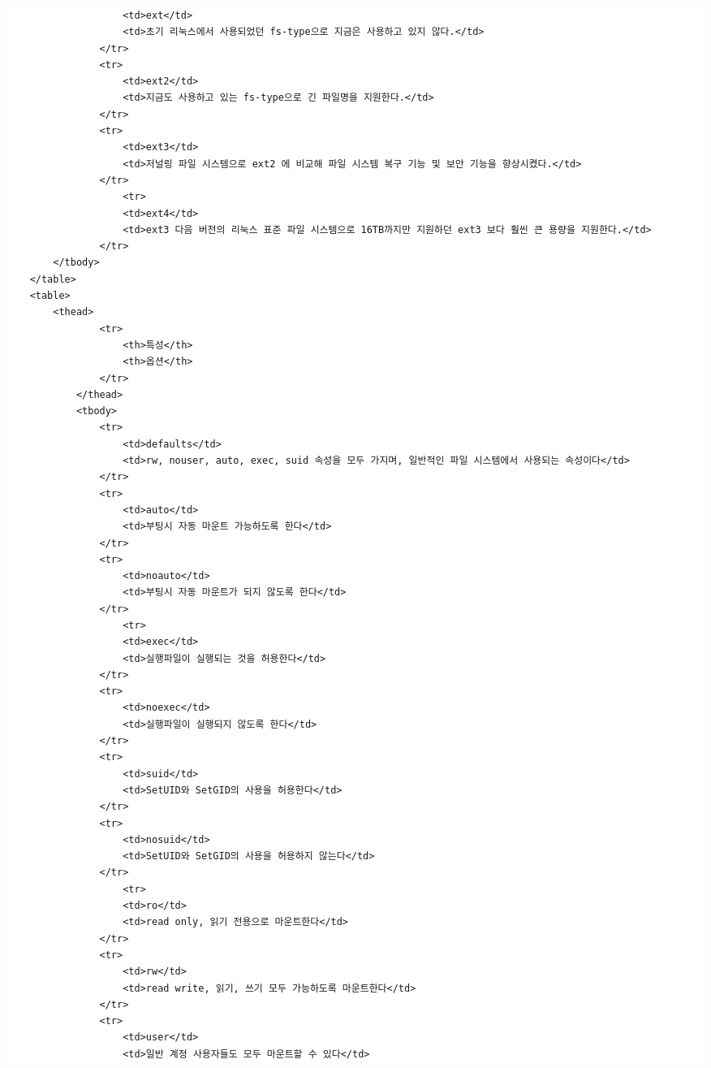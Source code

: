                         <td>ext</td>
                        <td>초기 리눅스에서 사용되었던 fs-type으로 지금은 사용하고 있지 않다.</td>
                    </tr>
                    <tr>
                        <td>ext2</td>
                        <td>지금도 사용하고 있는 fs-type으로 긴 파일명을 지원한다.</td>
                    </tr>
                    <tr>
                        <td>ext3</td>
                        <td>저널링 파일 시스템으로 ext2 에 비교해 파일 시스템 복구 기능 및 보안 기능을 향상시켰다.</td>
                    </tr>
                        <tr>
                        <td>ext4</td>
                        <td>ext3 다음 버전의 리눅스 표준 파일 시스템으로 16TB까지만 지원하던 ext3 보다 훨씬 큰 용량을 지원한다.</td>
                    </tr>
            </tbody>
        </table>
        <table>
            <thead>
                    <tr>
                        <th>특성</th>
                        <th>옵션</th>
                    </tr>
                </thead>
                <tbody>
                    <tr>
                        <td>defaults</td>
                        <td>rw, nouser, auto, exec, suid 속성을 모두 가지며, 일반적인 파일 시스템에서 사용되는 속성이다</td>
                    </tr>
                    <tr>
                        <td>auto</td>
                        <td>부팅시 자동 마운트 가능하도록 한다</td>
                    </tr>
                    <tr>
                        <td>noauto</td>
                        <td>부팅시 자동 마운트가 되지 않도록 한다</td>
                    </tr>
                        <tr>
                        <td>exec</td>
                        <td>실행파일이 실행되는 것을 허용한다</td>
                    </tr>
                    <tr>
                        <td>noexec</td>
                        <td>실행파일이 실행되지 않도록 한다</td>
                    </tr>
                    <tr>
                        <td>suid</td>
                        <td>SetUID와 SetGID의 사용을 허용한다</td>
                    </tr>
                    <tr>
                        <td>nosuid</td>
                        <td>SetUID와 SetGID의 사용을 허용하지 않는다</td>
                    </tr>
                        <tr>
                        <td>ro</td>
                        <td>read only, 읽기 전용으로 마운트한다</td>
                    </tr>
                    <tr>
                        <td>rw</td>
                        <td>read write, 읽기, 쓰기 모두 가능하도록 마운트한다</td>
                    </tr>
                    <tr>
                        <td>user</td>
                        <td>일반 계정 사용자들도 모두 마운트할 수 있다</td>